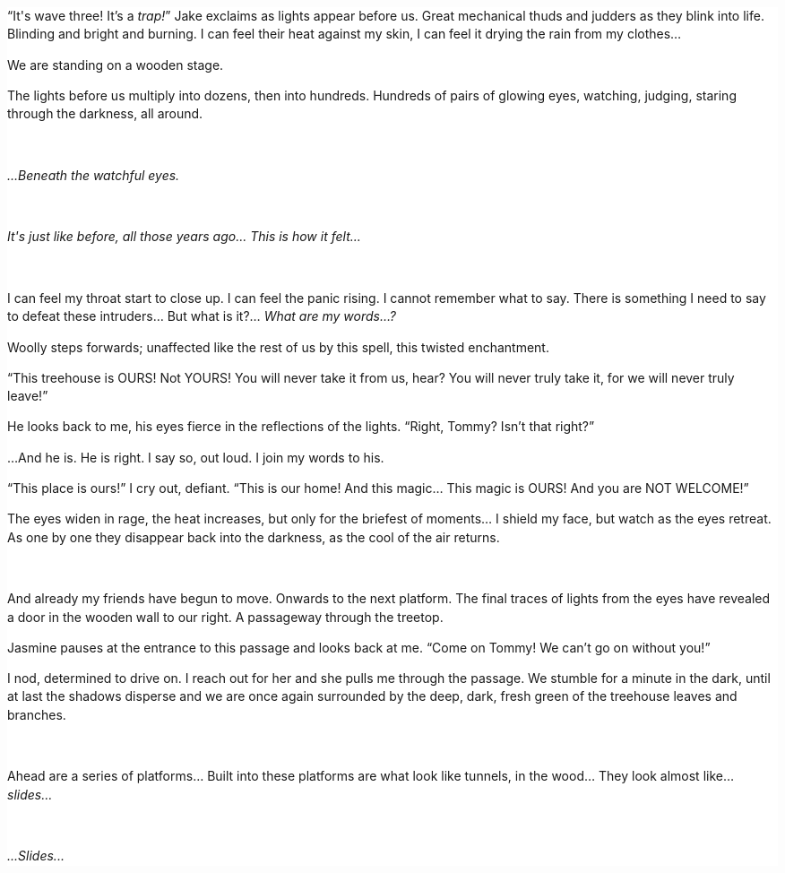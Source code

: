 “It's wave three! It’s a *trap!*” Jake exclaims as lights appear before us. Great mechanical thuds and judders as they blink into life. Blinding and bright and burning. I can feel their heat against my skin, I can feel it drying the rain from my clothes…

We are standing on a wooden stage.

The lights before us multiply into dozens, then into hundreds. Hundreds of pairs of glowing eyes, watching, judging, staring through the darkness, all around.

&#x200B;

*…Beneath the watchful eyes.*

&#x200B;

*It's just like before, all those years ago... This is how it felt...*

&#x200B;

I can feel my throat start to close up. I can feel the panic rising. I cannot remember what to say. There is something I need to say to defeat these intruders… But what is it?… *What are my words…?*

Woolly steps forwards; unaffected like the rest of us by this spell, this twisted enchantment.

“This treehouse is OURS! Not YOURS! You will never take it from us, hear? You will never truly take it, for we will never truly leave!”

He looks back to me, his eyes fierce in the reflections of the lights. “Right, Tommy? Isn’t that right?”

…And he is. He is right. I say so, out loud. I join my words to his.

“This place is ours!” I cry out, defiant. “This is our home! And this magic… This magic is OURS! And you are NOT WELCOME!”

The eyes widen in rage, the heat increases, but only for the briefest of moments… I shield my face, but watch as the eyes retreat. As one by one they disappear back into the darkness, as the cool of the air returns. 

&#x200B;

And already my friends have begun to move. Onwards to the next platform. The final traces of lights from the eyes have revealed a door in the wooden wall to our right. A passageway through the treetop.

Jasmine pauses at the entrance to this passage and looks back at me. “Come on Tommy! We can’t go on without you!”

I nod, determined to drive on. I reach out for her and she pulls me through the passage. We stumble for a minute in the dark, until at last the shadows disperse and we are once again surrounded by the deep, dark, fresh green of the treehouse leaves and branches.

&#x200B;

Ahead are a series of platforms… Built into these platforms are what look like tunnels, in the wood… They look almost like… *slides…*

&#x200B;

*...Slides...*
